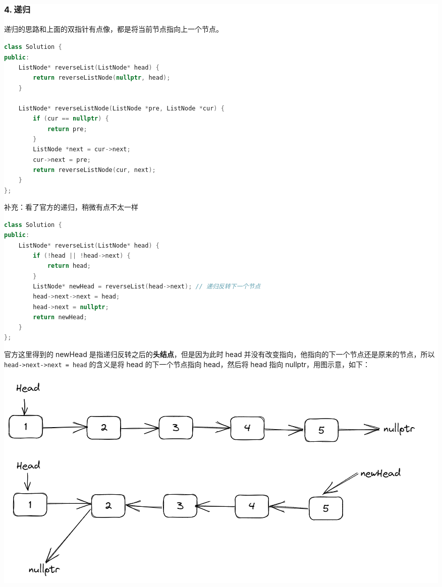 
### 4. 递归

递归的思路和上面的双指针有点像，都是将当前节点指向上一个节点。

```cpp
class Solution {
public:
    ListNode* reverseList(ListNode* head) {
        return reverseListNode(nullptr, head);
    }

    ListNode* reverseListNode(ListNode *pre, ListNode *cur) {
        if (cur == nullptr) {
            return pre;
        }
        ListNode *next = cur->next;
        cur->next = pre;
        return reverseListNode(cur, next);
    }
};
```

补充：看了官方的递归，稍微有点不太一样

```cpp
class Solution {
public:
    ListNode* reverseList(ListNode* head) {
        if (!head || !head->next) {
            return head;
        }
        ListNode* newHead = reverseList(head->next); // 递归反转下一个节点
        head->next->next = head;
        head->next = nullptr;
        return newHead;
    }
};
```

官方这里得到的 newHead 是指递归反转之后的**头结点**，但是因为此时 head 并没有改变指向，他指向的下一个节点还是原来的节点，所以 `head->next->next = head` 的含义是将 head 的下一个节点指向 head，然后将 head 指向 nullptr，用图示意，如下：  

![](pics/offer24.png)
